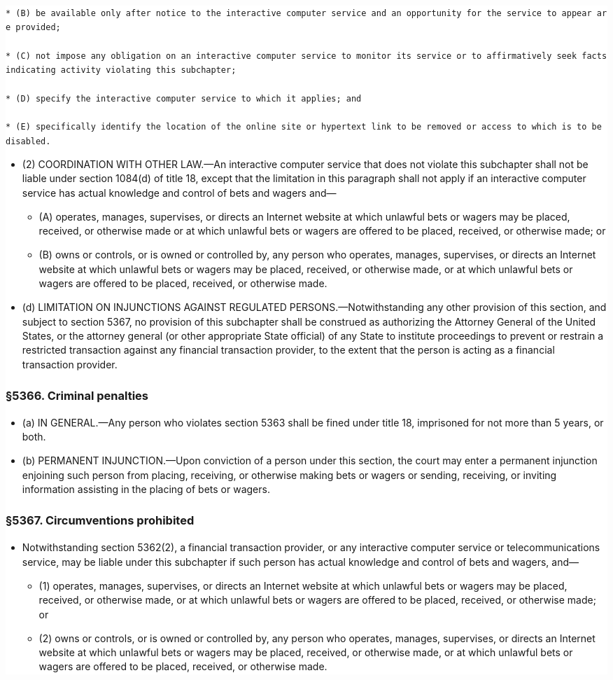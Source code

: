     * (B) be available only after notice to the interactive computer service and an opportunity for the service to appear are provided;

    * (C) not impose any obligation on an interactive computer service to monitor its service or to affirmatively seek facts indicating activity violating this subchapter;

    * (D) specify the interactive computer service to which it applies; and

    * (E) specifically identify the location of the online site or hypertext link to be removed or access to which is to be disabled.


  * (2) COORDINATION WITH OTHER LAW.—An interactive computer service that does not violate this subchapter shall not be liable under section 1084(d) of title 18, except that the limitation in this paragraph shall not apply if an interactive computer service has actual knowledge and control of bets and wagers and—

    * (A) operates, manages, supervises, or directs an Internet website at which unlawful bets or wagers may be placed, received, or otherwise made or at which unlawful bets or wagers are offered to be placed, received, or otherwise made; or

    * (B) owns or controls, or is owned or controlled by, any person who operates, manages, supervises, or directs an Internet website at which unlawful bets or wagers may be placed, received, or otherwise made, or at which unlawful bets or wagers are offered to be placed, received, or otherwise made.


* (d) LIMITATION ON INJUNCTIONS AGAINST REGULATED PERSONS.—Notwithstanding any other provision of this section, and subject to section 5367, no provision of this subchapter shall be construed as authorizing the Attorney General of the United States, or the attorney general (or other appropriate State official) of any State to institute proceedings to prevent or restrain a restricted transaction against any financial transaction provider, to the extent that the person is acting as a financial transaction provider.

### §5366. Criminal penalties
* (a) IN GENERAL.—Any person who violates section 5363 shall be fined under title 18, imprisoned for not more than 5 years, or both.

* (b) PERMANENT INJUNCTION.—Upon conviction of a person under this section, the court may enter a permanent injunction enjoining such person from placing, receiving, or otherwise making bets or wagers or sending, receiving, or inviting information assisting in the placing of bets or wagers.

### §5367. Circumventions prohibited
* Notwithstanding section 5362(2), a financial transaction provider, or any interactive computer service or telecommunications service, may be liable under this subchapter if such person has actual knowledge and control of bets and wagers, and—

  * (1) operates, manages, supervises, or directs an Internet website at which unlawful bets or wagers may be placed, received, or otherwise made, or at which unlawful bets or wagers are offered to be placed, received, or otherwise made; or

  * (2) owns or controls, or is owned or controlled by, any person who operates, manages, supervises, or directs an Internet website at which unlawful bets or wagers may be placed, received, or otherwise made, or at which unlawful bets or wagers are offered to be placed, received, or otherwise made.